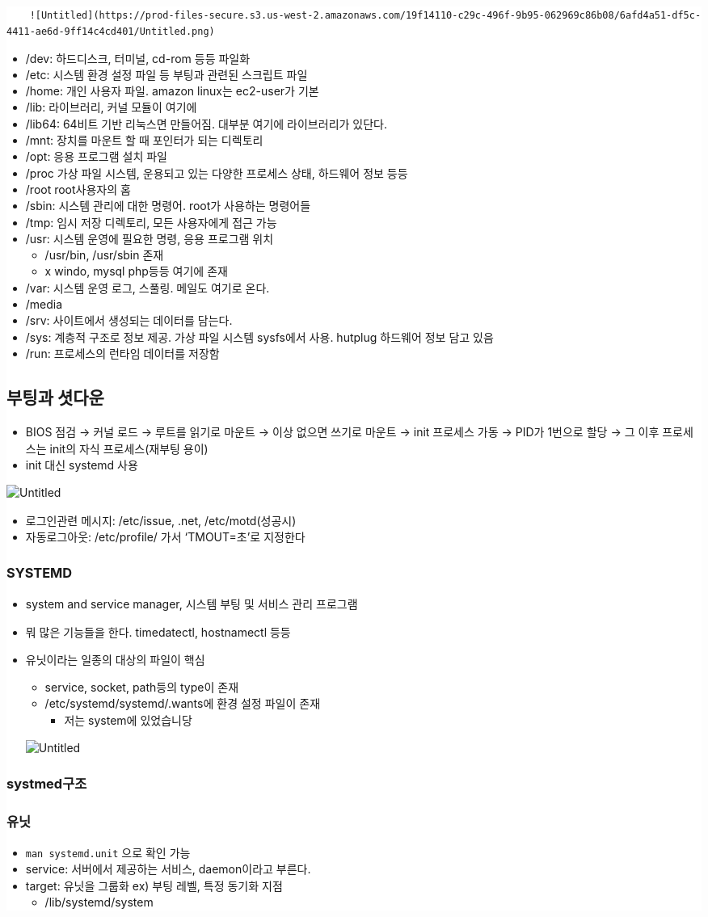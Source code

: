        ![Untitled](https://prod-files-secure.s3.us-west-2.amazonaws.com/19f14110-c29c-496f-9b95-062969c86b08/6afd4a51-df5c-4411-ae6d-9ff14c4cd401/Untitled.png)
        
- /dev: 하드디스크, 터미널, cd-rom 등등 파일화
- /etc: 시스템 환경 설정 파일 등 부팅과 관련된 스크립트 파일
- /home: 개인 사용자 파일. amazon linux는 ec2-user가 기본
- /lib: 라이브러리, 커널 모듈이 여기에
- /lib64: 64비트 기반 리눅스면 만들어짐. 대부분 여기에 라이브러리가 있단다.
- /mnt: 장치를 마운트 할 때 포인터가 되는 디렉토리
- /opt: 응용 프로그램 설치 파일
- /proc 가상 파일 시스템, 운용되고 있는 다양한 프로세스 상태, 하드웨어 정보 등등
- /root root사용자의 홈
- /sbin: 시스템 관리에 대한 명령어. root가 사용하는 명령어들
- /tmp: 임시 저장 디렉토리, 모든 사용자에게 접근 가능
- /usr: 시스템 운영에 필요한 명령, 응용 프로그램 위치
    - /usr/bin, /usr/sbin 존재
    - x windo, mysql php등등 여기에 존재
- /var: 시스템 운영 로그, 스풀링. 메일도 여기로 온다.
- /media
- /srv: 사이트에서 생성되는 데이터를 담는다.
- /sys: 계층적 구조로 정보 제공. 가상 파일 시스템 sysfs에서 사용. hutplug 하드웨어 정보 담고 있음
- /run: 프로세스의 런타임 데이터를 저장함

## 부팅과 셧다운

- BIOS 점검 → 커널 로드 → 루트를 읽기로 마운트 → 이상 없으면 쓰기로 마운트 → init 프로세스 가동 → PID가 1번으로 할당 → 그 이후 프로세스는 init의 자식 프로세스(재부팅 용이)
- init 대신 systemd 사용

![Untitled](https://prod-files-secure.s3.us-west-2.amazonaws.com/19f14110-c29c-496f-9b95-062969c86b08/f880a2f9-c9f5-4218-ab86-60718ea0717d/Untitled.png)

- 로그인관련 메시지: /etc/issue, .net, /etc/motd(성공시)
- 자동로그아웃: /etc/profile/ 가서 ‘TMOUT=초’로 지정한다

### SYSTEMD

- system and service manager, 시스템 부팅 및 서비스 관리 프로그램
- 뭐 많은 기능들을 한다. timedatectl, hostnamectl 등등
- 유닛이라는 일종의 대상의 파일이 핵심
    - service, socket, path등의 type이 존재
    - /etc/systemd/systemd/.wants에 환경 설정 파일이 존재
        - 저는 system에 있었습니당
    
    ![Untitled](https://prod-files-secure.s3.us-west-2.amazonaws.com/19f14110-c29c-496f-9b95-062969c86b08/77968d74-16e8-4f33-8573-24c67aa2b18b/Untitled.png)
    

### systmed구조

### 유닛

- `man systemd.unit` 으로 확인 가능
- service: 서버에서 제공하는 서비스, daemon이라고 부른다.
- target: 유닛을 그룹화 ex) 부팅 레벨, 특정 동기화 지점
    - /lib/systemd/system
    